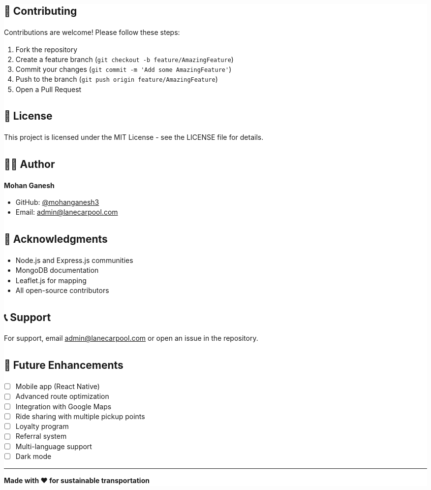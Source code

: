 
## 🤝 Contributing

Contributions are welcome! Please follow these steps:

1. Fork the repository
2. Create a feature branch (`git checkout -b feature/AmazingFeature`)
3. Commit your changes (`git commit -m 'Add some AmazingFeature'`)
4. Push to the branch (`git push origin feature/AmazingFeature`)
5. Open a Pull Request

## 📝 License

This project is licensed under the MIT License - see the LICENSE file for details.

## 👨‍💻 Author

**Mohan Ganesh**
- GitHub: [@mohanganesh3](https://github.com/mohanganesh3)
- Email: admin@lanecarpool.com

## 🙏 Acknowledgments

- Node.js and Express.js communities
- MongoDB documentation
- Leaflet.js for mapping
- All open-source contributors

## 📞 Support

For support, email admin@lanecarpool.com or open an issue in the repository.

## 🔮 Future Enhancements

- [ ] Mobile app (React Native)
- [ ] Advanced route optimization
- [ ] Integration with Google Maps
- [ ] Ride sharing with multiple pickup points
- [ ] Loyalty program
- [ ] Referral system
- [ ] Multi-language support
- [ ] Dark mode

---

**Made with ❤️ for sustainable transportation**
